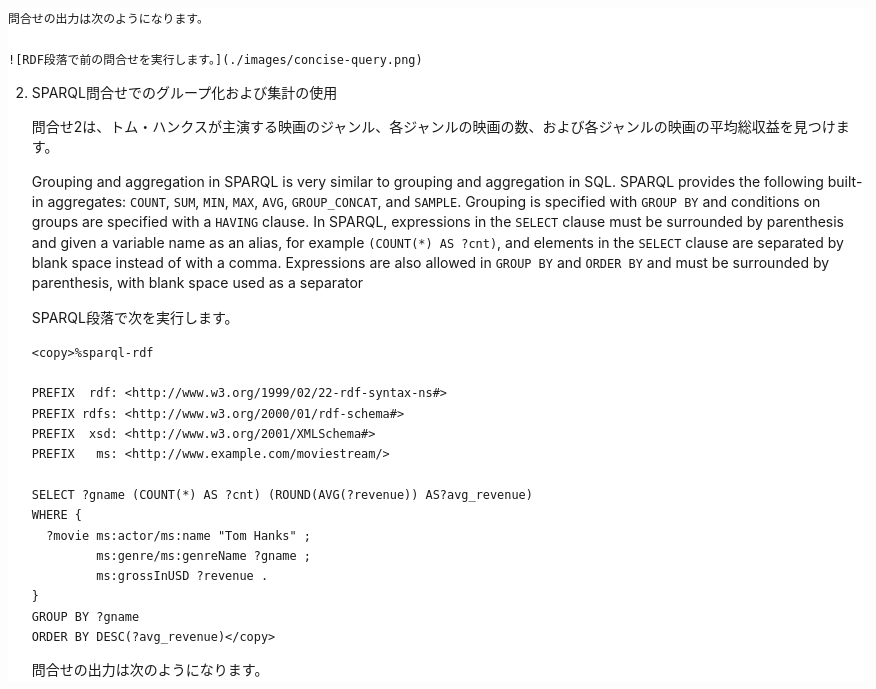     
    問合せの出力は次のようになります。
    
    ![RDF段落で前の問合せを実行します。](./images/concise-query.png)
    
2.  SPARQL問合せでのグループ化および集計の使用
    
    問合せ2は、トム・ハンクスが主演する映画のジャンル、各ジャンルの映画の数、および各ジャンルの映画の平均総収益を見つけます。
    
    Grouping and aggregation in SPARQL is very similar to grouping and aggregation in SQL. SPARQL provides the following built-in aggregates: `COUNT`, `SUM`, `MIN`, `MAX`, `AVG`, `GROUP_CONCAT`, and `SAMPLE`. Grouping is specified with `GROUP BY` and conditions on groups are specified with a `HAVING` clause. In SPARQL, expressions in the `SELECT` clause must be surrounded by parenthesis and given a variable name as an alias, for example `(COUNT(*) AS ?cnt)`, and elements in the `SELECT` clause are separated by blank space instead of with a comma. Expressions are also allowed in `GROUP BY` and `ORDER BY` and must be surrounded by parenthesis, with blank space used as a separator
    
    SPARQL段落で次を実行します。
    
        <copy>%sparql-rdf
        
        PREFIX  rdf: <http://www.w3.org/1999/02/22-rdf-syntax-ns#>
        PREFIX rdfs: <http://www.w3.org/2000/01/rdf-schema#>
        PREFIX  xsd: <http://www.w3.org/2001/XMLSchema#>
        PREFIX   ms: <http://www.example.com/moviestream/>
        
        SELECT ?gname (COUNT(*) AS ?cnt) (ROUND(AVG(?revenue)) AS?avg_revenue)
        WHERE {  
          ?movie ms:actor/ms:name "Tom Hanks" ;
                 ms:genre/ms:genreName ?gname ;
                 ms:grossInUSD ?revenue .
        }
        GROUP BY ?gname
        ORDER BY DESC(?avg_revenue)</copy>
        
    
    問合せの出力は次のようになります。
    